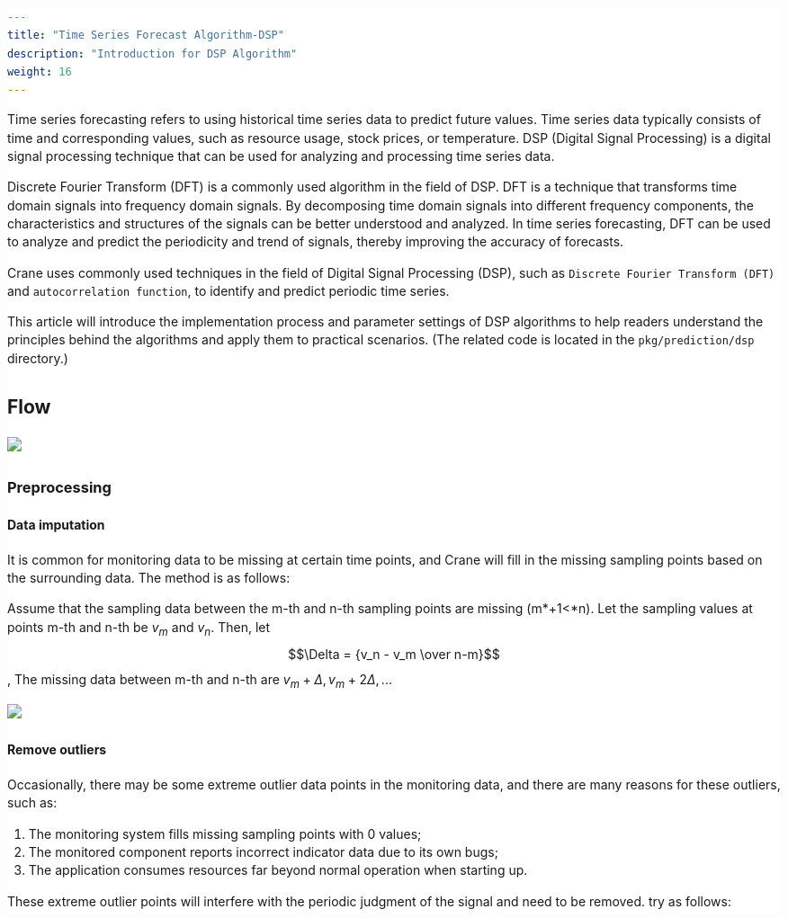 ```yaml
---
title: "Time Series Forecast Algorithm-DSP"
description: "Introduction for DSP Algorithm"
weight: 16
---
```


Time series forecasting refers to using historical time series data to predict future values. Time series data typically consists of time and corresponding values, such as resource usage, stock prices, or temperature. DSP (Digital Signal Processing) is a digital signal processing technique that can be used for analyzing and processing time series data.

Discrete Fourier Transform (DFT) is a commonly used algorithm in the field of DSP. DFT is a technique that transforms time domain signals into frequency domain signals. By decomposing time domain signals into different frequency components, the characteristics and structures of the signals can be better understood and analyzed. In time series forecasting, DFT can be used to analyze and predict the periodicity and trend of signals, thereby improving the accuracy of forecasts.

Crane uses commonly used techniques in the field of Digital Signal Processing (DSP), such as `Discrete Fourier Transform (DFT)` and `autocorrelation function`, to identify and predict periodic time series.

This article will introduce the implementation process and parameter settings of DSP algorithms to help readers understand the principles behind the algorithms and apply them to practical scenarios. (The related code is located in the `pkg/prediction/dsp` directory.)

## Flow

![](/images/algorithm/dsp/dsp.png)

### Preprocessing

#### Data imputation

It is common for monitoring data to be missing at certain time points, and Crane will fill in the missing sampling points based on the surrounding data. The method is as follows:

Assume that the sampling data between the m-th and n-th sampling points are missing (m*+1<*n). Let the sampling values at points m-th and n-th be $v_m$ and $v_n$. Then, let $$\Delta = {v_n - v_m \over n-m}$$, The missing data between m-th and n-th are $v_m+\Delta , v_m+2\Delta , ...$

![](/images/algorithm/dsp/missing_data_fill.png)

#### Remove outliers

Occasionally, there may be some extreme outlier data points in the monitoring data, and there are many reasons for these outliers, such as:

1. The monitoring system fills missing sampling points with 0 values;
2. The monitored component reports incorrect indicator data due to its own bugs;
3. The application consumes resources far beyond normal operation when starting up.

These extreme outlier points will interfere with the periodic judgment of the signal and need to be removed. try as follows:
